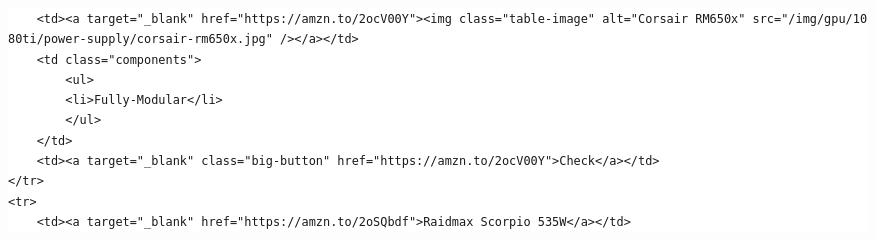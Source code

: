 		<td><a target="_blank" href="https://amzn.to/2ocV00Y"><img class="table-image" alt="Corsair RM650x" src="/img/gpu/1080ti/power-supply/corsair-rm650x.jpg" /></a></td>
		<td class="components">
			<ul>
			<li>Fully-Modular</li>
			</ul>
		</td>
		<td><a target="_blank" class="big-button" href="https://amzn.to/2ocV00Y">Check</a></td>
	</tr>
	<tr>
		<td><a target="_blank" href="https://amzn.to/2oSQbdf">Raidmax Scorpio 535W</a></td>